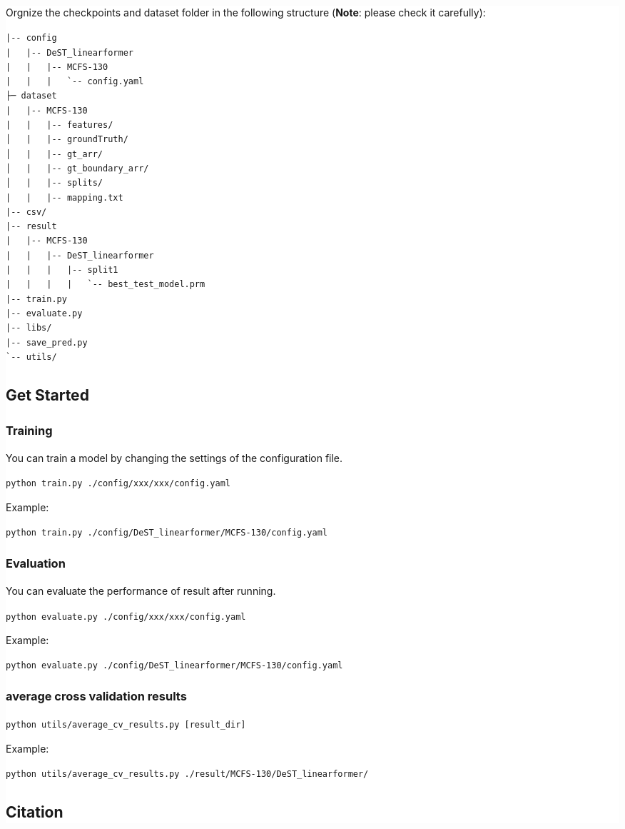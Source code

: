 
Orgnize the checkpoints and dataset folder in the following structure (**Note**: please check it carefully):
```
|-- config
|   |-- DeST_linearformer
|   |   |-- MCFS-130
|   |   |   `-- config.yaml
├─ dataset
|   |-- MCFS-130
|   |   |-- features/
│   |   |-- groundTruth/
│   |   |-- gt_arr/
│   |   |-- gt_boundary_arr/
│   |   |-- splits/
|   |   |-- mapping.txt
|-- csv/
|-- result
|   |-- MCFS-130
|   |   |-- DeST_linearformer
|   |   |   |-- split1
|   |   |   |   `-- best_test_model.prm
|-- train.py
|-- evaluate.py
|-- libs/
|-- save_pred.py
`-- utils/
```

## Get Started

### Training

You can train a model by changing the settings of the configuration file.
```shell
python train.py ./config/xxx/xxx/config.yaml
```
Example:
```shell
python train.py ./config/DeST_linearformer/MCFS-130/config.yaml
```
### Evaluation
You can evaluate the performance of result after running.
```shell
python evaluate.py ./config/xxx/xxx/config.yaml
```
Example:
```shell
python evaluate.py ./config/DeST_linearformer/MCFS-130/config.yaml 
```

### average cross validation results
```shell
python utils/average_cv_results.py [result_dir]
```
Example:
```shell
python utils/average_cv_results.py ./result/MCFS-130/DeST_linearformer/
```
## Citation
